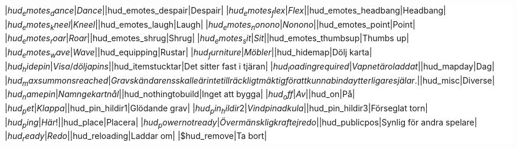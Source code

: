 |$hud_emotes_dance|Dance|
|$hud_emotes_despair|Despair|
|$hud_emotes_flex|Flex|
|$hud_emotes_headbang|Headbang|
|$hud_emotes_kneel|Kneel|
|$hud_emotes_laugh|Laugh|
|$hud_emotes_nonono|No no no|
|$hud_emotes_point|Point|
|$hud_emotes_roar|Roar|
|$hud_emotes_shrug|Shrug|
|$hud_emotes_sit|Sit|
|$hud_emotes_thumbsup|Thumbs up|
|$hud_emotes_wave|Wave|
|$hud_equipping|Rustar|
|$hud_furniture|Möbler|
|$hud_hidemap|Dölj karta|
|$hud_hidepin|Visa/dölja pins|
|$hud_itemstucktar|Det sitter fast i tjäran|
|$hud_loadingrequired|Vapnet är oladdat|
|$hud_mapday|Dag|
|$hud_maxsummonsreached|Gravskändarens skalle är inte tillräckligt mäktig för att kunna binda ytterligare själar.|
|$hud_misc|Diverse|
|$hud_namepin|Namnge kartnål|
|$hud_nothingtobuild|Inget att bygga|
|$hud_off|Av|
|$hud_on|På|
|$hud_pet|Klappa|
|$hud_pin_hildir1|Glödande grav|
|$hud_pin_hildir2|Vindpinad kula|
|$hud_pin_hildir3|Förseglat torn|
|$hud_ping|Här!|
|$hud_place|Placera|
|$hud_powernotready|Övermänsklig kraft ej redo|
|$hud_publicpos|Synlig för andra spelare|
|$hud_ready|Redo|
|$hud_reloading|Laddar om|
|$hud_remove|Ta bort|
